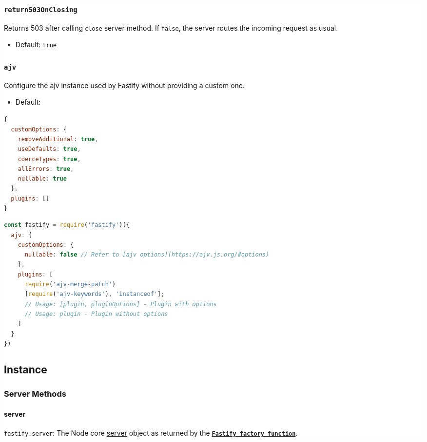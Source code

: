 <a name="factory-return-503-on-closing"></a>
### `return503OnClosing`

Returns 503 after calling `close` server method.
If `false`, the server routes the incoming request as usual.

+ Default: `true`

<a name="factory-ajv"></a>
### `ajv`

Configure the ajv instance used by Fastify without providing a custom one.

+ Default:

```js
{
  customOptions: {
    removeAdditional: true,
    useDefaults: true,
    coerceTypes: true,
    allErrors: true,
    nullable: true
  },
  plugins: []
}
```

```js
const fastify = require('fastify')({
  ajv: {
    customOptions: {
      nullable: false // Refer to [ajv options](https://ajv.js.org/#options)
    },
    plugins: [
      require('ajv-merge-patch')
      [require('ajv-keywords'), 'instanceof'];
      // Usage: [plugin, pluginOptions] - Plugin with options
      // Usage: plugin - Plugin without options
    ]
  }
})
```

## Instance

### Server Methods

<a name="server"></a>
#### server
`fastify.server`: The Node core [server](https://nodejs.org/api/http.html#http_class_http_server) object as returned by the [**`Fastify factory function`**](https://github.com/fastify/fastify/blob/master/docs/Server.md).
